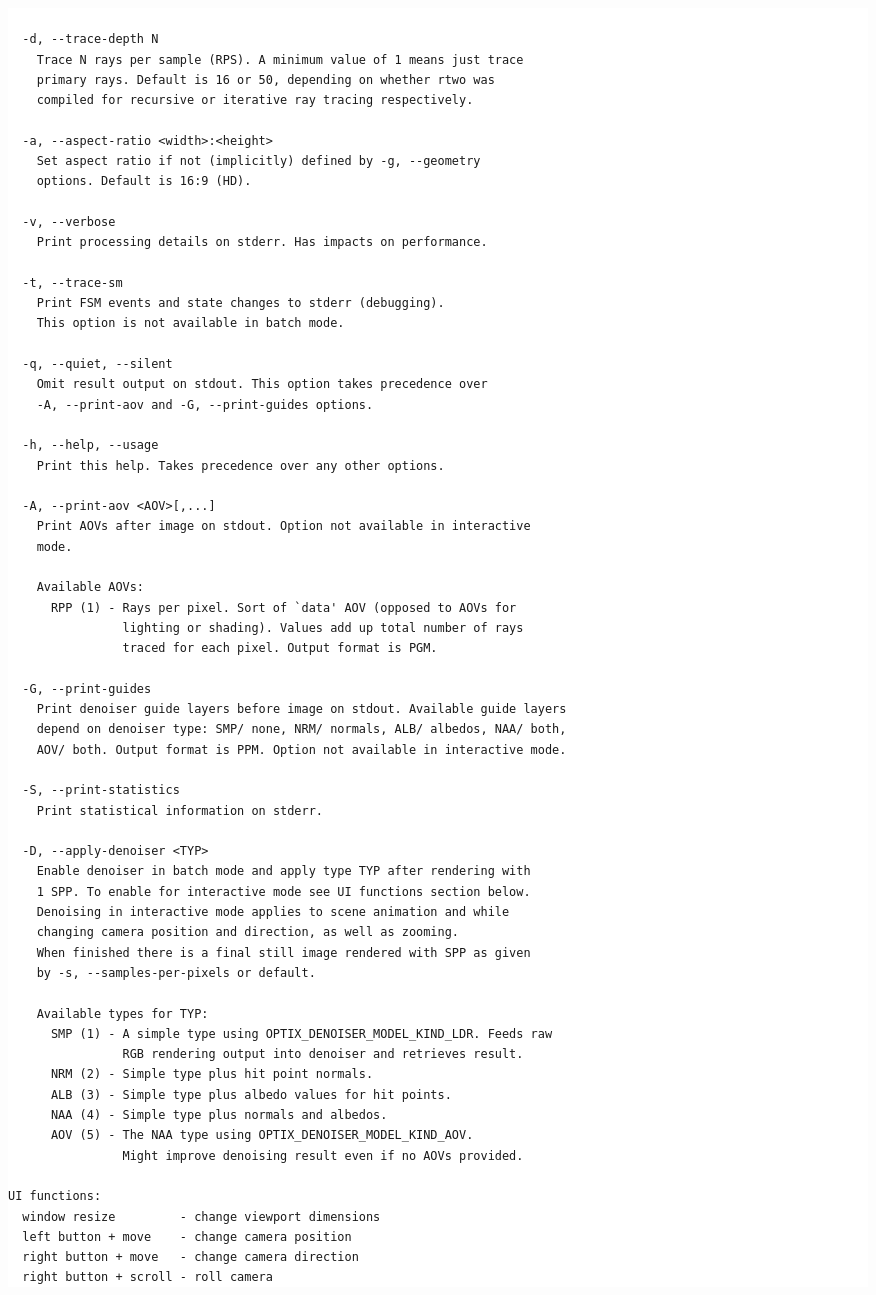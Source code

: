 ```

  -d, --trace-depth N
    Trace N rays per sample (RPS). A minimum value of 1 means just trace
    primary rays. Default is 16 or 50, depending on whether rtwo was
    compiled for recursive or iterative ray tracing respectively.

  -a, --aspect-ratio <width>:<height>
    Set aspect ratio if not (implicitly) defined by -g, --geometry
    options. Default is 16:9 (HD).

  -v, --verbose
    Print processing details on stderr. Has impacts on performance.

  -t, --trace-sm
    Print FSM events and state changes to stderr (debugging).
    This option is not available in batch mode.

  -q, --quiet, --silent
    Omit result output on stdout. This option takes precedence over
    -A, --print-aov and -G, --print-guides options.

  -h, --help, --usage
    Print this help. Takes precedence over any other options.

  -A, --print-aov <AOV>[,...]
    Print AOVs after image on stdout. Option not available in interactive
    mode.

    Available AOVs:
      RPP (1) - Rays per pixel. Sort of `data' AOV (opposed to AOVs for
                lighting or shading). Values add up total number of rays
                traced for each pixel. Output format is PGM.

  -G, --print-guides
    Print denoiser guide layers before image on stdout. Available guide layers
    depend on denoiser type: SMP/ none, NRM/ normals, ALB/ albedos, NAA/ both,
    AOV/ both. Output format is PPM. Option not available in interactive mode.

  -S, --print-statistics
    Print statistical information on stderr.

  -D, --apply-denoiser <TYP>
    Enable denoiser in batch mode and apply type TYP after rendering with
    1 SPP. To enable for interactive mode see UI functions section below.
    Denoising in interactive mode applies to scene animation and while
    changing camera position and direction, as well as zooming.
    When finished there is a final still image rendered with SPP as given
    by -s, --samples-per-pixels or default.

    Available types for TYP:
      SMP (1) - A simple type using OPTIX_DENOISER_MODEL_KIND_LDR. Feeds raw
                RGB rendering output into denoiser and retrieves result.
      NRM (2) - Simple type plus hit point normals.
      ALB (3) - Simple type plus albedo values for hit points.
      NAA (4) - Simple type plus normals and albedos.
      AOV (5) - The NAA type using OPTIX_DENOISER_MODEL_KIND_AOV.
                Might improve denoising result even if no AOVs provided.

UI functions:
  window resize         - change viewport dimensions
  left button + move    - change camera position
  right button + move   - change camera direction
  right button + scroll - roll camera
```